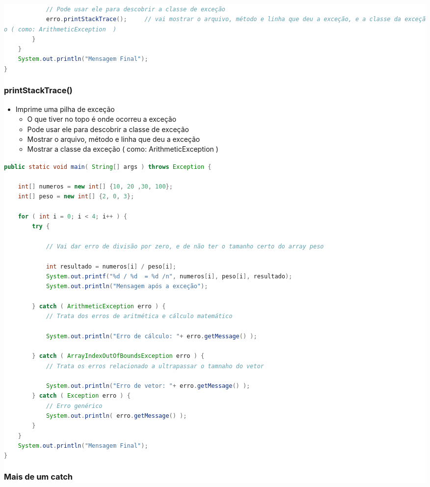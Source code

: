 ```java
            // Pode usar ele para descobrir a classe de exceção
            erro.printStackTrace();     // vai mostrar o arquivo, método e linha que deu a exceção, e a classe da exceção ( como: ArithmeticException  )
        }
    }
    System.out.println("Mensagem Final");
}
```

### printStackTrace()

- Imprime uma pilha de exceção
    - O que tiver no topo é onde ocorreu a exceção
    - Pode usar ele para descobrir a classe de exceção
    - Mostrar o arquivo, método e linha que deu a exceção
    - Mostrar a classe da exceção ( como: ArithmeticException  )


```java
public static void main( String[] args ) throws Exception {

    int[] numeros = new int[] {10, 20 ,30, 100};
    int[] peso = new int[] {2, 0, 3};

    for ( int i = 0; i < 4; i++ ) {
        try {

            // Vai dar erro de divisão por zero, e de não ter o tamanho certo do array peso

            int resultado = numeros[i] / peso[i];
            System.out.printf("%d / %d  = %d /n", numeros[i], peso[i], resultado);
            System.out.println("Mensagem após a exceção");

        } catch ( ArithmeticException erro ) {
            // Trata dos erros de aritmética e cálculo matemático
            
            System.out.println("Erro de cálculo: "+ erro.getMessage() );
            
        } catch ( ArrayIndexOutOfBoundsException erro ) {
            // Trata os erros relacionado a ultrapassar o tamnaho do vetor

            System.out.println("Erro de vetor: "+ erro.getMessage() );
        } catch ( Exception erro ) {
            // Erro genérico
            System.out.println( erro.getMessage() );
        }
    }
    System.out.println("Mensagem Final");
}
```

### Mais de um catch
